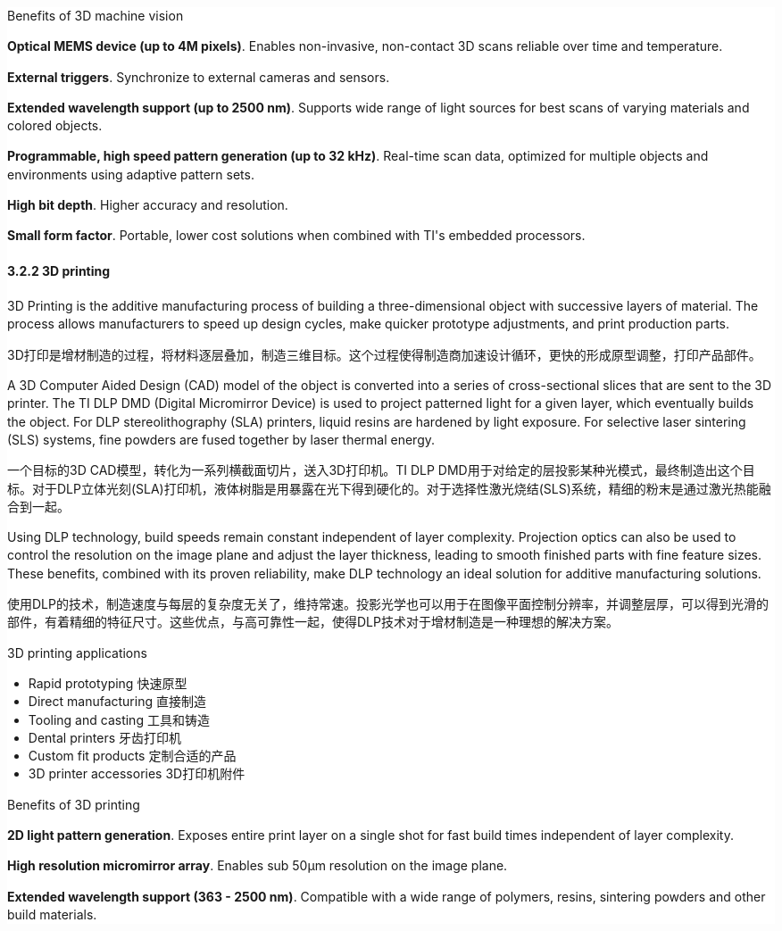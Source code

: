 Benefits of 3D machine vision

**Optical MEMS device (up to 4M pixels)**. Enables non-invasive, non-contact 3D scans reliable over time and temperature.

**External triggers**. Synchronize to external cameras and sensors.

**Extended wavelength support (up to 2500 nm)**. Supports wide range of light sources for best scans of varying materials and colored objects.

**Programmable, high speed pattern generation (up to 32 kHz)**. Real-time scan data, optimized for multiple objects and environments using adaptive pattern sets.

**High bit depth**. Higher accuracy and resolution.

**Small form factor**. Portable, lower cost solutions when combined with TI's embedded processors.

#### 3.2.2 3D printing

3D Printing is the additive manufacturing process of building a three-dimensional object with successive layers of material. The process allows manufacturers to speed up design cycles, make quicker prototype adjustments, and print production parts.

3D打印是增材制造的过程，将材料逐层叠加，制造三维目标。这个过程使得制造商加速设计循环，更快的形成原型调整，打印产品部件。

A 3D Computer Aided Design (CAD) model of the object is converted into a series of cross-sectional slices that are sent to the 3D printer. The TI DLP DMD (Digital Micromirror Device) is used to project patterned light for a given layer, which eventually builds the object.  For DLP stereolithography (SLA) printers, liquid resins are hardened by light exposure.  For selective laser sintering (SLS) systems, fine powders are fused together by laser thermal energy.

一个目标的3D CAD模型，转化为一系列横截面切片，送入3D打印机。TI DLP DMD用于对给定的层投影某种光模式，最终制造出这个目标。对于DLP立体光刻(SLA)打印机，液体树脂是用暴露在光下得到硬化的。对于选择性激光烧结(SLS)系统，精细的粉末是通过激光热能融合到一起。

Using DLP technology, build speeds remain constant independent of layer complexity. Projection optics can also be used to control the resolution on the image plane and adjust the layer thickness, leading to smooth finished parts with fine feature sizes. These benefits, combined with its proven reliability, make DLP technology an ideal solution for additive manufacturing solutions.

使用DLP的技术，制造速度与每层的复杂度无关了，维持常速。投影光学也可以用于在图像平面控制分辨率，并调整层厚，可以得到光滑的部件，有着精细的特征尺寸。这些优点，与高可靠性一起，使得DLP技术对于增材制造是一种理想的解决方案。

3D printing applications

- Rapid prototyping 快速原型
- Direct manufacturing 直接制造
- Tooling and casting 工具和铸造
- Dental printers 牙齿打印机
- Custom fit products 定制合适的产品
- 3D printer accessories 3D打印机附件

Benefits of 3D printing

**2D light pattern generation**. Exposes entire print layer on a single shot for fast build times independent of layer complexity.

**High resolution micromirror array**. Enables sub 50μm resolution on the image plane.

**Extended wavelength support (363 - 2500 nm)**. Compatible with a wide range of polymers, resins, sintering powders and other build materials.
